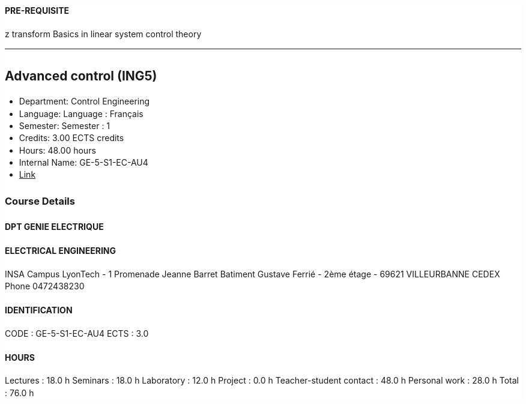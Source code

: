 #### PRE-REQUISITE

z transform
Basics in linear system control theory


---

## Advanced control (ING5)

- Department: Control Engineering
- Language: Language : Français
- Semester: Semester : 1
- Credits: 3.00 ECTS credits
- Hours: 48.00 hours
- Internal Name: GE-5-S1-EC-AU4
- [Link](https://scolpeda.insa-lyon.fr/f/ects?id=55396&_lang=en)

### Course Details

#### DPT GENIE ELECTRIQUE


#### ELECTRICAL ENGINEERING

INSA Campus LyonTech - 1 Promenade Jeanne Barret
Batiment Gustave Ferrié - 2ème étage - 69621 VILLEURBANNE CEDEX
Phone 0472438230

#### IDENTIFICATION

CODE :
GE-5-S1-EC-AU4
ECTS :
3.0

#### HOURS

Lectures :
18.0 h
Seminars :
18.0 h
Laboratory :
12.0 h
Project :
0.0 h
Teacher-student
contact :
48.0 h
Personal work :
28.0 h
Total :
76.0 h
